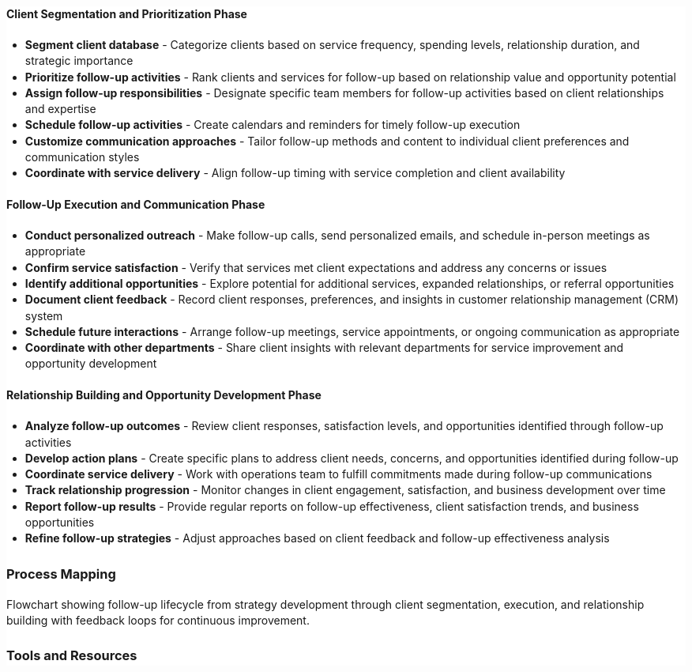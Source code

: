 #### Client Segmentation and Prioritization Phase

- **Segment client database** - Categorize clients based on service frequency, spending levels, relationship duration, and strategic importance
- **Prioritize follow-up activities** - Rank clients and services for follow-up based on relationship value and opportunity potential
- **Assign follow-up responsibilities** - Designate specific team members for follow-up activities based on client relationships and expertise
- **Schedule follow-up activities** - Create calendars and reminders for timely follow-up execution
- **Customize communication approaches** - Tailor follow-up methods and content to individual client preferences and communication styles
- **Coordinate with service delivery** - Align follow-up timing with service completion and client availability

#### Follow-Up Execution and Communication Phase

- **Conduct personalized outreach** - Make follow-up calls, send personalized emails, and schedule in-person meetings as appropriate
- **Confirm service satisfaction** - Verify that services met client expectations and address any concerns or issues
- **Identify additional opportunities** - Explore potential for additional services, expanded relationships, or referral opportunities
- **Document client feedback** - Record client responses, preferences, and insights in customer relationship management (CRM) system
- **Schedule future interactions** - Arrange follow-up meetings, service appointments, or ongoing communication as appropriate
- **Coordinate with other departments** - Share client insights with relevant departments for service improvement and opportunity development

#### Relationship Building and Opportunity Development Phase

- **Analyze follow-up outcomes** - Review client responses, satisfaction levels, and opportunities identified through follow-up activities
- **Develop action plans** - Create specific plans to address client needs, concerns, and opportunities identified during follow-up
- **Coordinate service delivery** - Work with operations team to fulfill commitments made during follow-up communications
- **Track relationship progression** - Monitor changes in client engagement, satisfaction, and business development over time
- **Report follow-up results** - Provide regular reports on follow-up effectiveness, client satisfaction trends, and business opportunities
- **Refine follow-up strategies** - Adjust approaches based on client feedback and follow-up effectiveness analysis

### Process Mapping

Flowchart showing follow-up lifecycle from strategy development through client segmentation, execution, and relationship building with feedback loops for continuous improvement.

### Tools and Resources
